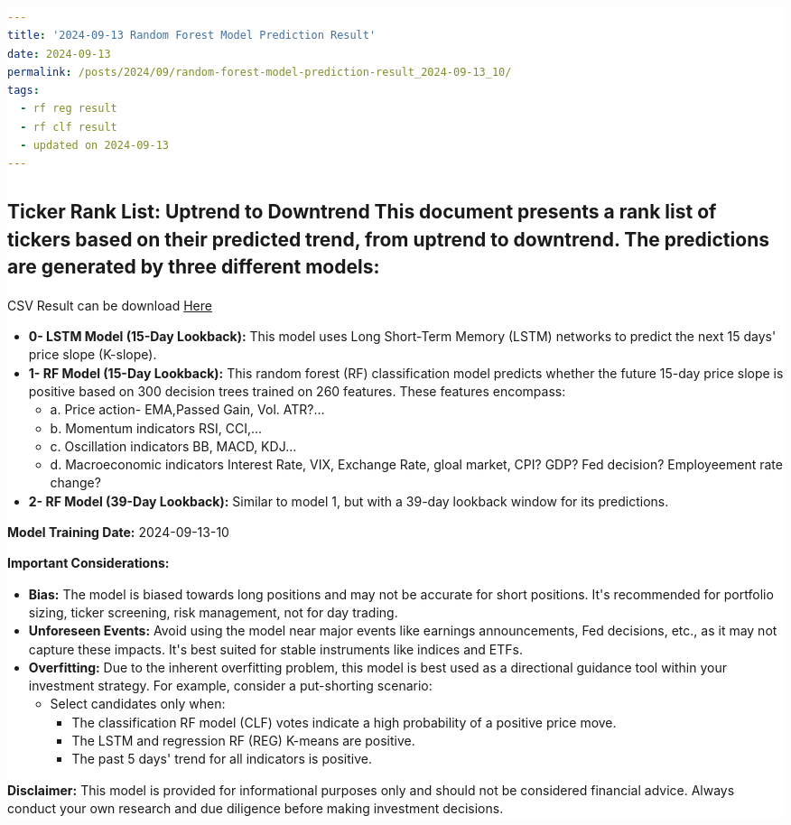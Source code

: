 ```yaml
---
title: '2024-09-13 Random Forest Model Prediction Result'
date: 2024-09-13
permalink: /posts/2024/09/random-forest-model-prediction-result_2024-09-13_10/
tags:
  - rf reg result
  - rf clf result
  - updated on 2024-09-13
---
```

## Ticker Rank List: Uptrend to Downtrend This document presents a rank list of tickers based on their predicted trend, from uptrend to downtrend. The predictions are generated by three different models:
 CSV Result can be download [ Here ](https://cliffordhu.github.io/images/2024-09-13-random-forest-model-prediction-result_2024-09-13_10.csv) 

* **0- LSTM Model (15-Day Lookback):** This model uses Long Short-Term Memory (LSTM) networks to predict the next 15 days' price slope (K-slope). 
* **1- RF Model (15-Day Lookback):** This random forest (RF) classification model predicts whether the future 15-day price slope is positive based on 300 decision trees trained on 260 features. These features encompass: 
     * a. Price action- EMA,Passed Gain, Vol. ATR?...  
     * b. Momentum indicators  RSI, CCI,...  
     * c. Oscillation indicators  BB, MACD, KDJ... 
     * d. Macroeconomic indicators Interest Rate, VIX, Exchange Rate, gloal market, CPI? GDP? Fed decision? Employeement rate change? 
 * **2- RF Model (39-Day Lookback):** Similar to model 1, but with a 39-day lookback window for its predictions. 

 **Model Training Date:** 2024-09-13-10 
 
 **Important Considerations:** 
 
 * **Bias:** The model is biased towards long positions and may not be accurate for short positions. It's recommended for portfolio sizing, ticker screening, risk management, not for day trading.
 * **Unforeseen Events:** Avoid using the model near major events like earnings announcements, Fed decisions, etc., as it may not capture these impacts. It's best suited for stable instruments like indices and ETFs.
 * **Overfitting:** Due to the inherent overfitting problem, this model is best used as a directional guidance tool within your investment strategy. For example, consider a put-shorting scenario:
     * Select candidates only when: 
         * The classification RF model (CLF) votes indicate a high probability of a positive price move.
         * The LSTM and regression RF (REG) K-means are positive. 
         * The past 5 days' trend for all indicators is positive. 
 
 **Disclaimer:** This model is provided for informational purposes only and should not be considered financial advice. Always conduct your own research and due diligence before making investment decisions.


